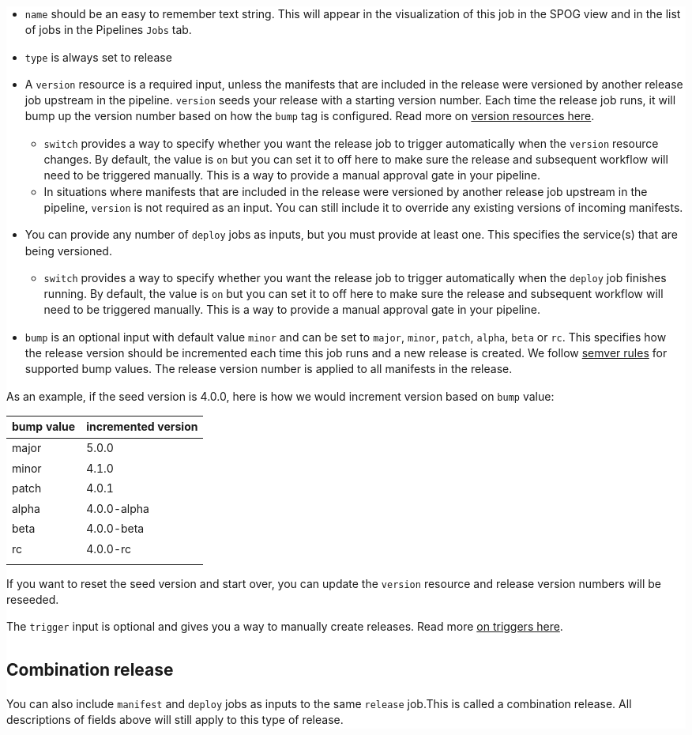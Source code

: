 * `name` should be an easy to remember text string. This will appear in the visualization of this job in the SPOG view and in the list of jobs in the Pipelines `Jobs` tab.

* `type` is always set to release

* A `version` resource is a required input, unless the manifests that are included in the release were versioned by another release job upstream in the pipeline. `version` seeds your release with a starting version number. Each time the release job runs, it will bump up the version number based on how the `bump` tag is configured. Read more on [version resources here](../resources/version/).
	- `switch` provides a way to specify whether you want the release job to trigger automatically when the `version` resource changes. By default, the value is `on` but you can set it to off here to make sure the release and subsequent workflow will need to be triggered manually. This is a way to provide a manual approval gate in your pipeline.
	- In situations where manifests that are included in the release were versioned by another release job upstream in the pipeline, `version` is not required as an input. You can still include it to override any existing versions of incoming manifests.

* You can provide any number of `deploy` jobs as inputs, but you must provide at least one.  This specifies the service(s) that are being versioned.
 	- `switch` provides a way to specify whether you want the release job to trigger automatically when the `deploy` job finishes running. By default, the value is `on` but you can set it to off here to make sure the release and subsequent workflow will need to be triggered manually. This is a way to provide a manual approval gate in your pipeline.

* `bump` is an optional input with default value `minor` and can be set to `major`, `minor`, `patch`, `alpha`, `beta` or `rc`. This specifies how the release version should be incremented each time this job runs and a new release is created. We follow <a href="http://www.semver.org/" target="_blank">semver rules</a> for supported bump values. The release version number is applied to all manifests in the release.

As an example, if the seed version is 4.0.0, here is how we would increment version based on `bump` value:

| **bump value** 	| **incremented version** 	|
|------------	|---------------------	|
| major      	| 5.0.0               	|
| minor      	| 4.1.0               	|
| patch      	| 4.0.1               	|
| alpha      	| 4.0.0-alpha         	|
| beta       	| 4.0.0-beta          	|
| rc         	| 4.0.0-rc            	|
|				|						|

If you want to reset the seed version and start over, you can update the `version` resource and release version numbers will be reseeded.

The `trigger` input is optional and gives you a way to manually create releases. Read more [on triggers here](../triggers/).


## Combination release
You can also include `manifest` and `deploy` jobs as inputs to the same `release` job.This is called a combination release. All descriptions of fields above will still apply to this type of release.
